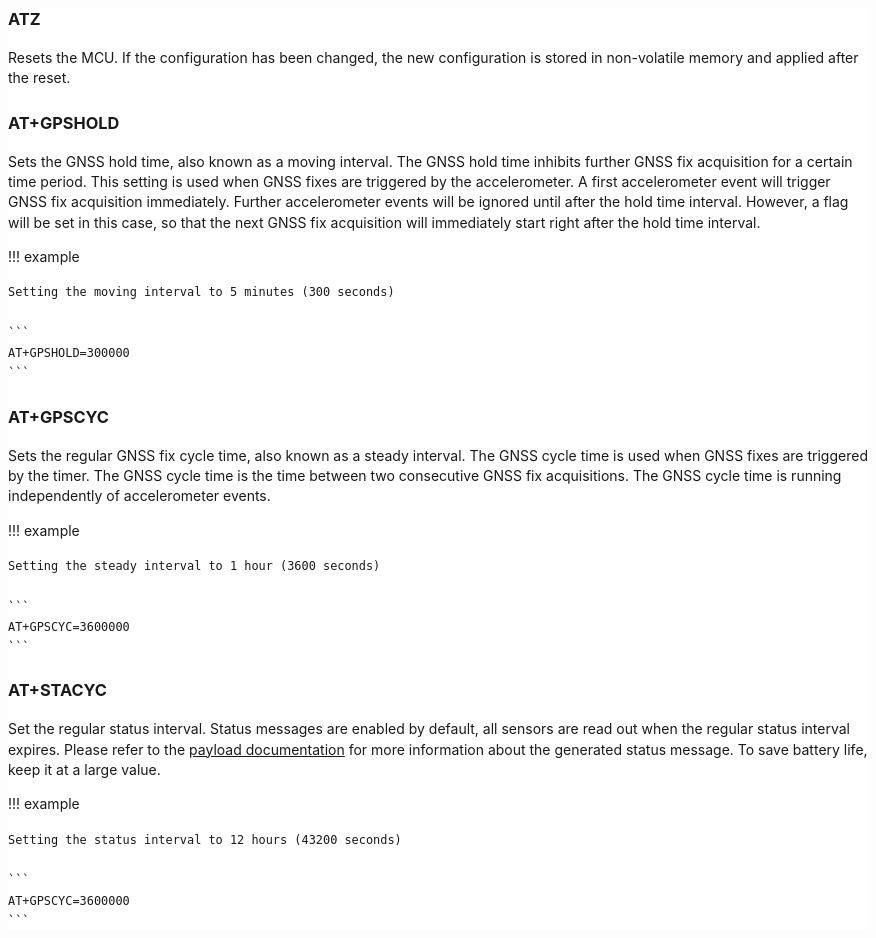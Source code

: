 ### ATZ

Resets the MCU. If the configuration has been changed, the new configuration is stored in non-volatile memory and
applied after the reset.

### AT+GPSHOLD

Sets the GNSS hold time, also known as a moving interval. The GNSS hold time inhibits further GNSS fix acquisition for a 
certain time period. This setting is used when GNSS fixes are triggered by the accelerometer. A first accelerometer 
event will trigger GNSS fix acquisition immediately. Further accelerometer events will be ignored until after the hold 
time interval. However, a flag will be set in this case, so that the next GNSS fix acquisition will immediately start 
right after the hold time interval.

!!! example 

    Setting the moving interval to 5 minutes (300 seconds)

    ```
    AT+GPSHOLD=300000
    ```

### AT+GPSCYC

Sets the regular GNSS fix cycle time, also known as a steady interval. The GNSS cycle time is used when GNSS fixes are 
triggered by the timer. The GNSS cycle time is the time between two consecutive GNSS fix acquisitions. The GNSS cycle time 
is running independently of accelerometer events.

!!! example 

    Setting the steady interval to 1 hour (3600 seconds)

    ```
    AT+GPSCYC=3600000
    ```

### AT+STACYC

Set the regular status interval. Status messages are enabled by default, all sensors are read out when the regular 
status interval expires. Please refer to the [payload documentation](payload.md) for more information about the 
generated status message. To save battery life, keep it at a large value.

!!! example 

    Setting the status interval to 12 hours (43200 seconds)

    ```
    AT+GPSCYC=3600000
    ```
